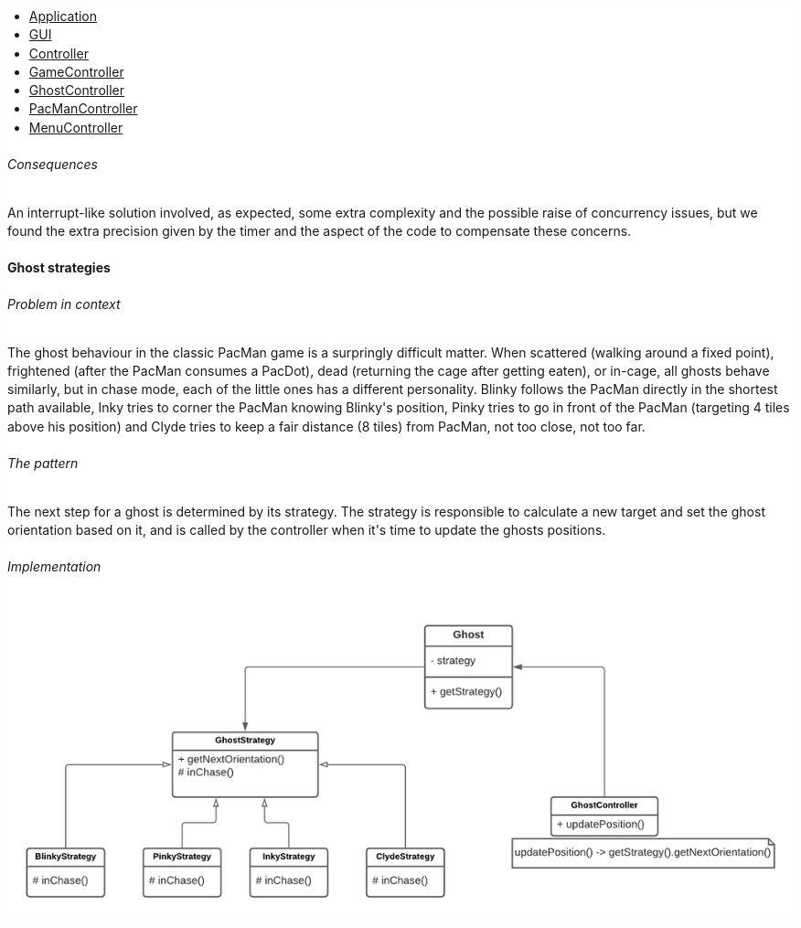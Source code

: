 - [Application](https://github.com/FEUP-LPOO-2021/lpoo-2021-g50/blob/5fe692a6ff58dfa0ed70aca9449b48b76fd043eb/src/main/java/com/g50/Application.java#L112-L116)
- [GUI](https://github.com/FEUP-LPOO-2021/lpoo-2021-g50/blob/5fe692a6ff58dfa0ed70aca9449b48b76fd043eb/src/main/java/com/g50/gui/LanternaGUI.java#L124-L133)
- [Controller](https://github.com/FEUP-LPOO-2021/lpoo-2021-g50/blob/5fe692a6ff58dfa0ed70aca9449b48b76fd043eb/src/main/java/com/g50/controller/Controller.java#L8-L20)
- [GameController](https://github.com/FEUP-LPOO-2021/lpoo-2021-g50/blob/5fe692a6ff58dfa0ed70aca9449b48b76fd043eb/src/main/java/com/g50/controller/GameController.java#L88-L127)
- [GhostController](https://github.com/FEUP-LPOO-2021/lpoo-2021-g50/blob/5fe692a6ff58dfa0ed70aca9449b48b76fd043eb/src/main/java/com/g50/controller/GhostController.java#L21-L28)
- [PacManController](https://github.com/FEUP-LPOO-2021/lpoo-2021-g50/blob/5fe692a6ff58dfa0ed70aca9449b48b76fd043eb/src/main/java/com/g50/controller/PacManController.java#L53-L58)
- [MenuController](https://github.com/FEUP-LPOO-2021/lpoo-2021-g50/blob/5fe692a6ff58dfa0ed70aca9449b48b76fd043eb/src/main/java/com/g50/controller/menu/MenuController.java#L28-L39)

###### Consequences
An interrupt-like solution involved, as expected, some extra complexity and the possible raise of concurrency issues, but we found the extra precision given by the timer and the aspect of the code to compensate these concerns.

#### Ghost strategies

###### Problem in context
The ghost behaviour in the classic PacMan game is a surpringly difficult matter. When scattered (walking around a fixed point), frightened (after the PacMan consumes a PacDot), dead (returning the cage after getting eaten), or in-cage, all ghosts behave similarly, but in chase mode, each of the little ones has a different personality.
Blinky follows the PacMan directly in the shortest path available, Inky tries to corner the PacMan knowing Blinky's position, Pinky tries to go in front of the PacMan (targeting 4 tiles above his position) and Clyde tries to keep a fair distance (8 tiles) from PacMan, not too close, not too far.

###### The pattern
The next step for a ghost is determined by its strategy. The strategy is responsible to calculate a new target and set the ghost orientation based on it, and is called by the controller when it's time to update the ghosts positions.

###### Implementation

<p align="center">
  <img src="images/strategy.png" alt="Strategy">
</p>
